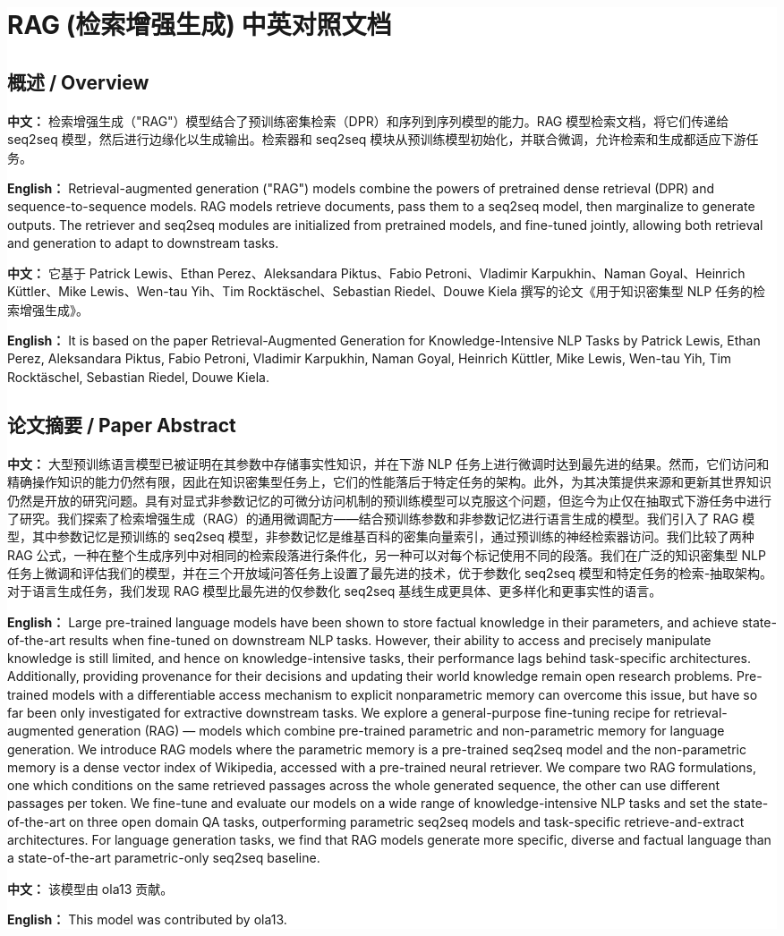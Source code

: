 # RAG (检索增强生成) 中英对照文档

## 概述 / Overview

**中文：** 检索增强生成（"RAG"）模型结合了预训练密集检索（DPR）和序列到序列模型的能力。RAG 模型检索文档，将它们传递给 seq2seq 模型，然后进行边缘化以生成输出。检索器和 seq2seq 模块从预训练模型初始化，并联合微调，允许检索和生成都适应下游任务。

**English：** Retrieval-augmented generation ("RAG") models combine the powers of pretrained dense retrieval (DPR) and sequence-to-sequence models. RAG models retrieve documents, pass them to a seq2seq model, then marginalize to generate outputs. The retriever and seq2seq modules are initialized from pretrained models, and fine-tuned jointly, allowing both retrieval and generation to adapt to downstream tasks.

**中文：** 它基于 Patrick Lewis、Ethan Perez、Aleksandara Piktus、Fabio Petroni、Vladimir Karpukhin、Naman Goyal、Heinrich Küttler、Mike Lewis、Wen-tau Yih、Tim Rocktäschel、Sebastian Riedel、Douwe Kiela 撰写的论文《用于知识密集型 NLP 任务的检索增强生成》。

**English：** It is based on the paper Retrieval-Augmented Generation for Knowledge-Intensive NLP Tasks by Patrick Lewis, Ethan Perez, Aleksandara Piktus, Fabio Petroni, Vladimir Karpukhin, Naman Goyal, Heinrich Küttler, Mike Lewis, Wen-tau Yih, Tim Rocktäschel, Sebastian Riedel, Douwe Kiela.

## 论文摘要 / Paper Abstract

**中文：** 大型预训练语言模型已被证明在其参数中存储事实性知识，并在下游 NLP 任务上进行微调时达到最先进的结果。然而，它们访问和精确操作知识的能力仍然有限，因此在知识密集型任务上，它们的性能落后于特定任务的架构。此外，为其决策提供来源和更新其世界知识仍然是开放的研究问题。具有对显式非参数记忆的可微分访问机制的预训练模型可以克服这个问题，但迄今为止仅在抽取式下游任务中进行了研究。我们探索了检索增强生成（RAG）的通用微调配方——结合预训练参数和非参数记忆进行语言生成的模型。我们引入了 RAG 模型，其中参数记忆是预训练的 seq2seq 模型，非参数记忆是维基百科的密集向量索引，通过预训练的神经检索器访问。我们比较了两种 RAG 公式，一种在整个生成序列中对相同的检索段落进行条件化，另一种可以对每个标记使用不同的段落。我们在广泛的知识密集型 NLP 任务上微调和评估我们的模型，并在三个开放域问答任务上设置了最先进的技术，优于参数化 seq2seq 模型和特定任务的检索-抽取架构。对于语言生成任务，我们发现 RAG 模型比最先进的仅参数化 seq2seq 基线生成更具体、更多样化和更事实性的语言。

**English：** Large pre-trained language models have been shown to store factual knowledge in their parameters, and achieve state-of-the-art results when fine-tuned on downstream NLP tasks. However, their ability to access and precisely manipulate knowledge is still limited, and hence on knowledge-intensive tasks, their performance lags behind task-specific architectures. Additionally, providing provenance for their decisions and updating their world knowledge remain open research problems. Pre-trained models with a differentiable access mechanism to explicit nonparametric memory can overcome this issue, but have so far been only investigated for extractive downstream tasks. We explore a general-purpose fine-tuning recipe for retrieval-augmented generation (RAG) — models which combine pre-trained parametric and non-parametric memory for language generation. We introduce RAG models where the parametric memory is a pre-trained seq2seq model and the non-parametric memory is a dense vector index of Wikipedia, accessed with a pre-trained neural retriever. We compare two RAG formulations, one which conditions on the same retrieved passages across the whole generated sequence, the other can use different passages per token. We fine-tune and evaluate our models on a wide range of knowledge-intensive NLP tasks and set the state-of-the-art on three open domain QA tasks, outperforming parametric seq2seq models and task-specific retrieve-and-extract architectures. For language generation tasks, we find that RAG models generate more specific, diverse and factual language than a state-of-the-art parametric-only seq2seq baseline.

**中文：** 该模型由 ola13 贡献。

**English：** This model was contributed by ola13.
